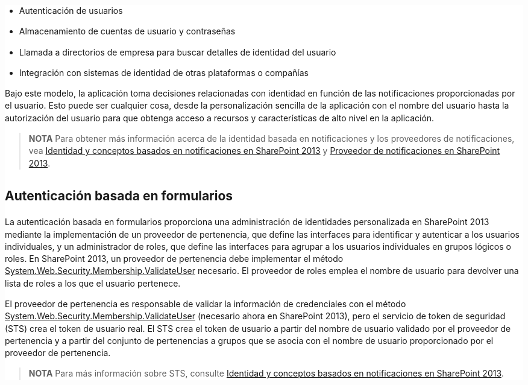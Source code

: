     
    

- Autenticación de usuarios
    
  
- Almacenamiento de cuentas de usuario y contraseñas
    
  
- Llamada a directorios de empresa para buscar detalles de identidad del usuario
    
  
- Integración con sistemas de identidad de otras plataformas o compañías
    
  
Bajo este modelo, la aplicación toma decisiones relacionadas con identidad en función de las notificaciones proporcionadas por el usuario. Esto puede ser cualquier cosa, desde la personalización sencilla de la aplicación con el nombre del usuario hasta la autorización del usuario para que obtenga acceso a recursos y características de alto nivel en la aplicación.
  
    
    

> **NOTA**
> Para obtener más información acerca de la identidad basada en notificaciones y los proveedores de notificaciones, vea  [Identidad y conceptos basados en notificaciones en SharePoint 2013](claims-based-identity-and-concepts-in-sharepoint-2013.md) y [Proveedor de notificaciones en SharePoint 2013](claims-provider-in-sharepoint-2013.md). 
  
    
    


## Autenticación basada en formularios
<a name="SP15_AuthenticationAuthorizationSecurity_FormsBasedAuthentication"> </a>

La autenticación basada en formularios proporciona una administración de identidades personalizada en SharePoint 2013 mediante la implementación de un proveedor de pertenencia, que define las interfaces para identificar y autenticar a los usuarios individuales, y un administrador de roles, que define las interfaces para agrupar a los usuarios individuales en grupos lógicos o roles. En SharePoint 2013, un proveedor de pertenencia debe implementar el método  [System.Web.Security.Membership.ValidateUser](http://msdn.microsoft.com/library/33f4af0b-75c0-4504-b90f-05e742e44a88.aspx) necesario. El proveedor de roles emplea el nombre de usuario para devolver una lista de roles a los que el usuario pertenece.
  
    
    
El proveedor de pertenencia es responsable de validar la información de credenciales con el método  [System.Web.Security.Membership.ValidateUser](http://msdn.microsoft.com/library/33f4af0b-75c0-4504-b90f-05e742e44a88.aspx) (necesario ahora en SharePoint 2013), pero el servicio de token de seguridad (STS) crea el token de usuario real. El STS crea el token de usuario a partir del nombre de usuario validado por el proveedor de pertenencia y a partir del conjunto de pertenencias a grupos que se asocia con el nombre de usuario proporcionado por el proveedor de pertenencia.
  
    
    

> **NOTA**
> Para más información sobre STS, consulte  [Identidad y conceptos basados en notificaciones en SharePoint 2013](claims-based-identity-and-concepts-in-sharepoint-2013.md). 
  
    
    
